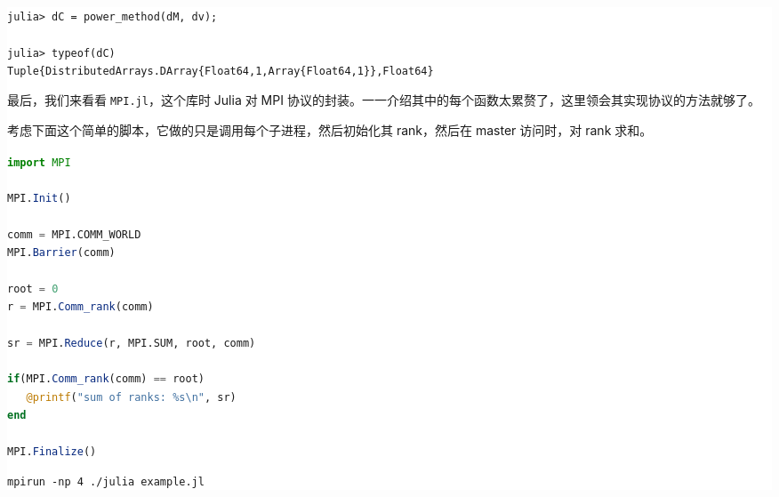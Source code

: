 ```julia-repl
julia> dC = power_method(dM, dv);

julia> typeof(dC)
Tuple{DistributedArrays.DArray{Float64,1,Array{Float64,1}},Float64}
```

最后，我们来看看 `MPI.jl`，这个库时 Julia 对 MPI 协议的封装。一一介绍其中的每个函数太累赘了，这里领会其实现协议的方法就够了。

考虑下面这个简单的脚本，它做的只是调用每个子进程，然后初始化其 rank，然后在 master 访问时，对 rank 求和。

```julia
import MPI

MPI.Init()

comm = MPI.COMM_WORLD
MPI.Barrier(comm)

root = 0
r = MPI.Comm_rank(comm)

sr = MPI.Reduce(r, MPI.SUM, root, comm)

if(MPI.Comm_rank(comm) == root)
   @printf("sum of ranks: %s\n", sr)
end

MPI.Finalize()
```

```
mpirun -np 4 ./julia example.jl
```

[^1]:
    In this context, MPI refers to the MPI-1 standard. Beginning with MPI-2, the MPI standards committee
    introduced a new set of communication mechanisms, collectively referred to as Remote Memory Access
    (RMA). The motivation for adding rma to the MPI standard was to facilitate one-sided communication
    patterns. For additional information on the latest MPI standard, see <https://mpi-forum.org/docs>.

[^2]:
    [Julia GPU 手册](http://juliagpu.github.io/CUDAnative.jl/stable/man/usage.html#Julia-support-1)
